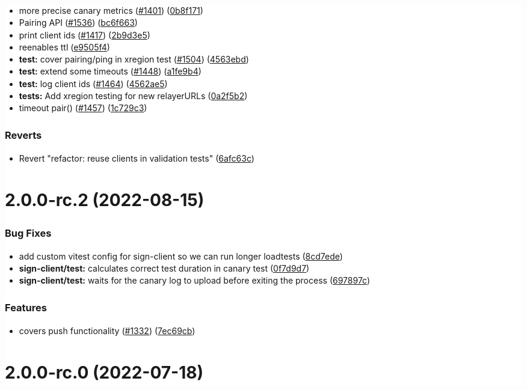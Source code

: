 - more precise canary metrics ([#1401](https://github.com/bongdungyeuem27/cosmoskitconnect/issues/1401)) ([0b8f171](https://github.com/bongdungyeuem27/cosmoskitconnect/commit/0b8f171bdb66857bcc7533cf081b3d4385e4c167))
- Pairing API ([#1536](https://github.com/bongdungyeuem27/cosmoskitconnect/issues/1536)) ([bc6f663](https://github.com/bongdungyeuem27/cosmoskitconnect/commit/bc6f6632b7c665d868bcd59669281c1ead2dd31a))
- print client ids ([#1417](https://github.com/bongdungyeuem27/cosmoskitconnect/issues/1417)) ([2b9d3e5](https://github.com/bongdungyeuem27/cosmoskitconnect/commit/2b9d3e5599b9f610e77a7a7a6e5bf081d0b6fb54))
- reenables ttl ([e9505f4](https://github.com/bongdungyeuem27/cosmoskitconnect/commit/e9505f4ff8deef54d835f8570e4f0e1cc092af30))
- **test:** cover pairing/ping in xregion test ([#1504](https://github.com/bongdungyeuem27/cosmoskitconnect/issues/1504)) ([4563ebd](https://github.com/bongdungyeuem27/cosmoskitconnect/commit/4563ebd4c15b0a36d0ed773fabfacd12aebab885))
- **test:** extend some timeouts ([#1448](https://github.com/bongdungyeuem27/cosmoskitconnect/issues/1448)) ([a1fe9b4](https://github.com/bongdungyeuem27/cosmoskitconnect/commit/a1fe9b4b8c9656707967869872ba4465e0f6beed))
- **test:** log client ids ([#1464](https://github.com/bongdungyeuem27/cosmoskitconnect/issues/1464)) ([4562ae5](https://github.com/bongdungyeuem27/cosmoskitconnect/commit/4562ae5dbf8ccf9eb271845eeb064a011140a93e))
- **tests:** Add xregion testing for new relayerURLs ([0a2f5b2](https://github.com/bongdungyeuem27/cosmoskitconnect/commit/0a2f5b2b47f816d86851db74920b00ff1faa8cee))
- timeout pair() ([#1457](https://github.com/bongdungyeuem27/cosmoskitconnect/issues/1457)) ([1c729c3](https://github.com/bongdungyeuem27/cosmoskitconnect/commit/1c729c3b23aafe5b84baea9b30b60450923c1805))

### Reverts

- Revert "refactor: reuse clients in validation tests" ([6afc63c](https://github.com/bongdungyeuem27/cosmoskitconnect/commit/6afc63c1257ea7a9b0b1f4a5bf480a482e927844))

# 2.0.0-rc.2 (2022-08-15)

### Bug Fixes

- add custom vitest config for sign-client so we can run longer loadtests ([8cd7ede](https://github.com/bongdungyeuem27/cosmoskitconnect/commit/8cd7edea8aa7034bd1db870eddd1aeda2d8728ae))
- **sign-client/test:** calculates correct test duration in canary test ([0f7d9d7](https://github.com/bongdungyeuem27/cosmoskitconnect/commit/0f7d9d79ef2f0cc60c2970de6d6e581023761688))
- **sign-client/test:** waits for the canary log to upload before exiting the process ([697897c](https://github.com/bongdungyeuem27/cosmoskitconnect/commit/697897c385ad8a7ee0e1af9c12948ea2657688f6))

### Features

- covers push functionality ([#1332](https://github.com/bongdungyeuem27/cosmoskitconnect/issues/1332)) ([7ec69cb](https://github.com/bongdungyeuem27/cosmoskitconnect/commit/7ec69cb8287abd758d1a591369dfa7ce76779e97))

# 2.0.0-rc.0 (2022-07-18)
